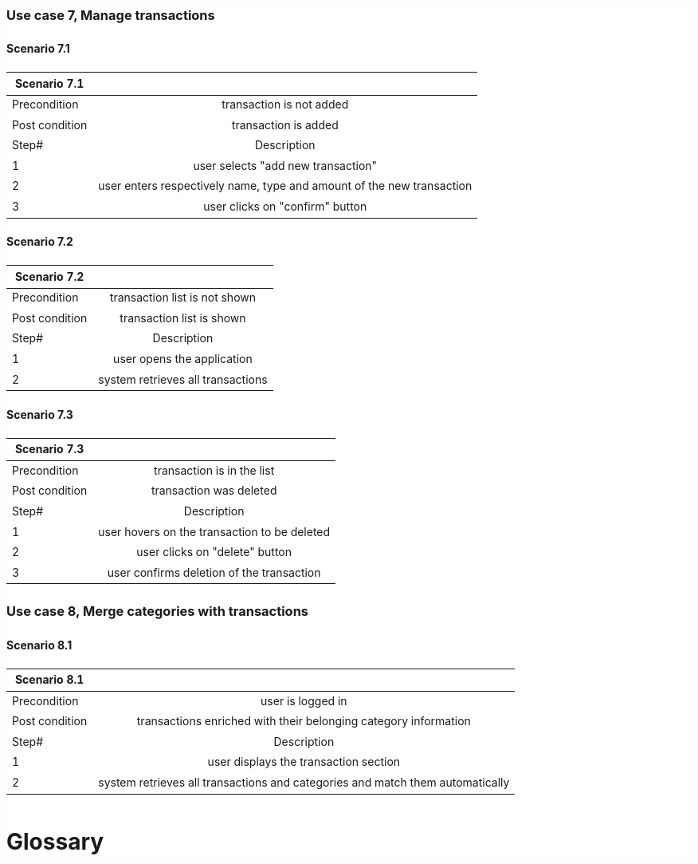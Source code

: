 ### Use case 7, Manage transactions
#### Scenario 7.1
| Scenario 7.1   |                                                                                    |
|----------------|:----------------------------------------------------------------------------------:|
| Precondition   |                              transaction is not added                              |
| Post condition |                                transaction is added                                |
| Step#          |                                    Description                                     |
| 1              |                         user selects "add new transaction"                         |
| 2              |       user enters respectively name, type and amount of the new transaction        |
| 3              |                          user clicks on "confirm" button                           |

#### Scenario 7.2
| Scenario 7.2   |                                   |
|----------------|:---------------------------------:|
| Precondition   |   transaction list is not shown   |
| Post condition |     transaction list is shown     |
| Step#          |            Description            |
| 1              |    user opens the application     |
| 2              | system retrieves all transactions |


#### Scenario 7.3
| Scenario 7.3   |                                              |
|----------------|:--------------------------------------------:|
| Precondition   |          transaction is in the list          |
| Post condition |           transaction was deleted            |
| Step#          |                 Description                  |
| 1              | user hovers on the transaction to be deleted |
| 2              |        user clicks on "delete" button        |
| 3              |  user confirms deletion of the transaction   |


### Use case 8, Merge categories with transactions
#### Scenario 8.1
| Scenario 8.1   |                                                                               |
|----------------|:-----------------------------------------------------------------------------:|
| Precondition   |                               user is logged in                               |
| Post condition |        transactions enriched with their belonging category information        |
| Step#          |                                  Description                                  |
| 1              |                     user displays the transaction section                     |
| 2              | system retrieves all transactions and categories and match them automatically |
# Glossary
